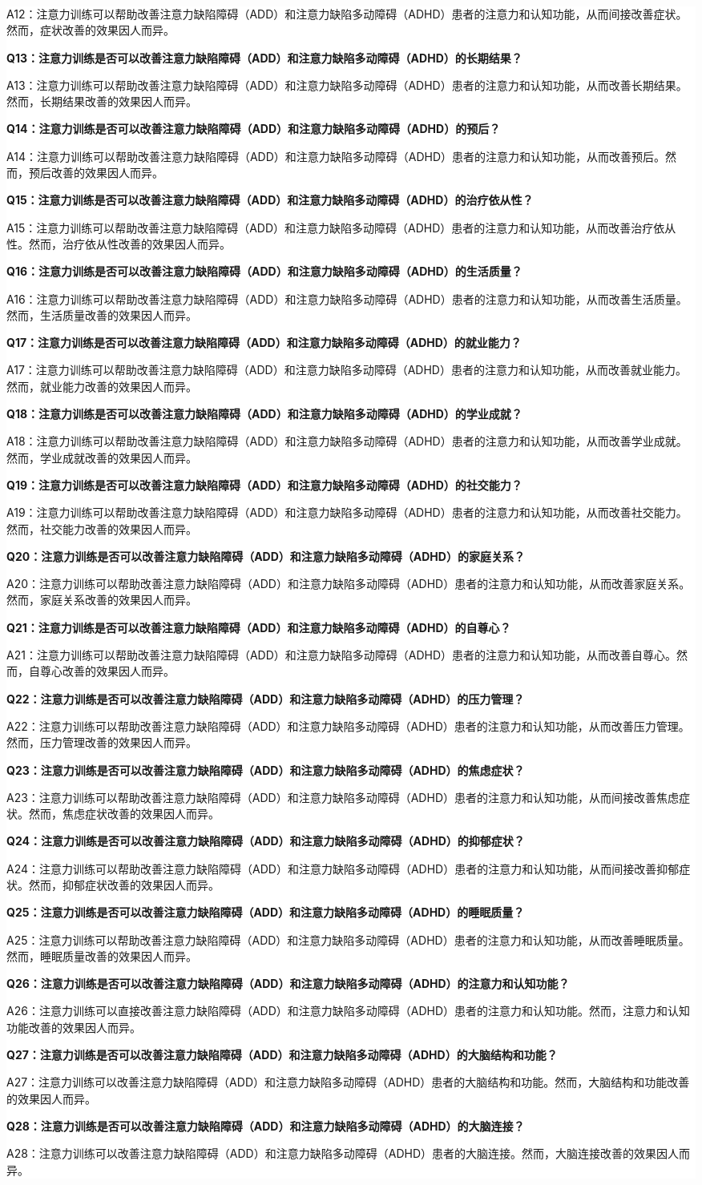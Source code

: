 A12：注意力训练可以帮助改善注意力缺陷障碍（ADD）和注意力缺陷多动障碍（ADHD）患者的注意力和认知功能，从而间接改善症状。然而，症状改善的效果因人而异。

**Q13：注意力训练是否可以改善注意力缺陷障碍（ADD）和注意力缺陷多动障碍（ADHD）的长期结果？**

A13：注意力训练可以帮助改善注意力缺陷障碍（ADD）和注意力缺陷多动障碍（ADHD）患者的注意力和认知功能，从而改善长期结果。然而，长期结果改善的效果因人而异。

**Q14：注意力训练是否可以改善注意力缺陷障碍（ADD）和注意力缺陷多动障碍（ADHD）的预后？**

A14：注意力训练可以帮助改善注意力缺陷障碍（ADD）和注意力缺陷多动障碍（ADHD）患者的注意力和认知功能，从而改善预后。然而，预后改善的效果因人而异。

**Q15：注意力训练是否可以改善注意力缺陷障碍（ADD）和注意力缺陷多动障碍（ADHD）的治疗依从性？**

A15：注意力训练可以帮助改善注意力缺陷障碍（ADD）和注意力缺陷多动障碍（ADHD）患者的注意力和认知功能，从而改善治疗依从性。然而，治疗依从性改善的效果因人而异。

**Q16：注意力训练是否可以改善注意力缺陷障碍（ADD）和注意力缺陷多动障碍（ADHD）的生活质量？**

A16：注意力训练可以帮助改善注意力缺陷障碍（ADD）和注意力缺陷多动障碍（ADHD）患者的注意力和认知功能，从而改善生活质量。然而，生活质量改善的效果因人而异。

**Q17：注意力训练是否可以改善注意力缺陷障碍（ADD）和注意力缺陷多动障碍（ADHD）的就业能力？**

A17：注意力训练可以帮助改善注意力缺陷障碍（ADD）和注意力缺陷多动障碍（ADHD）患者的注意力和认知功能，从而改善就业能力。然而，就业能力改善的效果因人而异。

**Q18：注意力训练是否可以改善注意力缺陷障碍（ADD）和注意力缺陷多动障碍（ADHD）的学业成就？**

A18：注意力训练可以帮助改善注意力缺陷障碍（ADD）和注意力缺陷多动障碍（ADHD）患者的注意力和认知功能，从而改善学业成就。然而，学业成就改善的效果因人而异。

**Q19：注意力训练是否可以改善注意力缺陷障碍（ADD）和注意力缺陷多动障碍（ADHD）的社交能力？**

A19：注意力训练可以帮助改善注意力缺陷障碍（ADD）和注意力缺陷多动障碍（ADHD）患者的注意力和认知功能，从而改善社交能力。然而，社交能力改善的效果因人而异。

**Q20：注意力训练是否可以改善注意力缺陷障碍（ADD）和注意力缺陷多动障碍（ADHD）的家庭关系？**

A20：注意力训练可以帮助改善注意力缺陷障碍（ADD）和注意力缺陷多动障碍（ADHD）患者的注意力和认知功能，从而改善家庭关系。然而，家庭关系改善的效果因人而异。

**Q21：注意力训练是否可以改善注意力缺陷障碍（ADD）和注意力缺陷多动障碍（ADHD）的自尊心？**

A21：注意力训练可以帮助改善注意力缺陷障碍（ADD）和注意力缺陷多动障碍（ADHD）患者的注意力和认知功能，从而改善自尊心。然而，自尊心改善的效果因人而异。

**Q22：注意力训练是否可以改善注意力缺陷障碍（ADD）和注意力缺陷多动障碍（ADHD）的压力管理？**

A22：注意力训练可以帮助改善注意力缺陷障碍（ADD）和注意力缺陷多动障碍（ADHD）患者的注意力和认知功能，从而改善压力管理。然而，压力管理改善的效果因人而异。

**Q23：注意力训练是否可以改善注意力缺陷障碍（ADD）和注意力缺陷多动障碍（ADHD）的焦虑症状？**

A23：注意力训练可以帮助改善注意力缺陷障碍（ADD）和注意力缺陷多动障碍（ADHD）患者的注意力和认知功能，从而间接改善焦虑症状。然而，焦虑症状改善的效果因人而异。

**Q24：注意力训练是否可以改善注意力缺陷障碍（ADD）和注意力缺陷多动障碍（ADHD）的抑郁症状？**

A24：注意力训练可以帮助改善注意力缺陷障碍（ADD）和注意力缺陷多动障碍（ADHD）患者的注意力和认知功能，从而间接改善抑郁症状。然而，抑郁症状改善的效果因人而异。

**Q25：注意力训练是否可以改善注意力缺陷障碍（ADD）和注意力缺陷多动障碍（ADHD）的睡眠质量？**

A25：注意力训练可以帮助改善注意力缺陷障碍（ADD）和注意力缺陷多动障碍（ADHD）患者的注意力和认知功能，从而改善睡眠质量。然而，睡眠质量改善的效果因人而异。

**Q26：注意力训练是否可以改善注意力缺陷障碍（ADD）和注意力缺陷多动障碍（ADHD）的注意力和认知功能？**

A26：注意力训练可以直接改善注意力缺陷障碍（ADD）和注意力缺陷多动障碍（ADHD）患者的注意力和认知功能。然而，注意力和认知功能改善的效果因人而异。

**Q27：注意力训练是否可以改善注意力缺陷障碍（ADD）和注意力缺陷多动障碍（ADHD）的大脑结构和功能？**

A27：注意力训练可以改善注意力缺陷障碍（ADD）和注意力缺陷多动障碍（ADHD）患者的大脑结构和功能。然而，大脑结构和功能改善的效果因人而异。

**Q28：注意力训练是否可以改善注意力缺陷障碍（ADD）和注意力缺陷多动障碍（ADHD）的大脑连接？**

A28：注意力训练可以改善注意力缺陷障碍（ADD）和注意力缺陷多动障碍（ADHD）患者的大脑连接。然而，大脑连接改善的效果因人而异。
